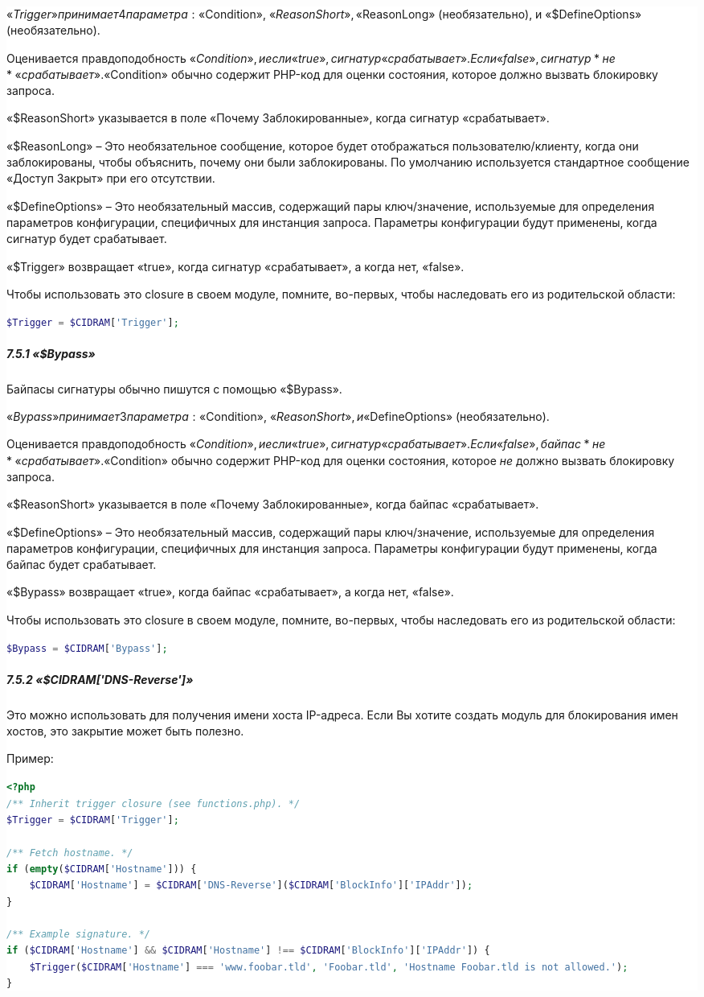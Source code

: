 «$Trigger» принимает 4 параметра: «$Condition», «$ReasonShort», «$ReasonLong» (необязательно), и «$DefineOptions» (необязательно).

Оценивается правдоподобность «$Condition», и если «true», сигнатур «срабатывает». Если «false», сигнатур *не* «срабатывает». «$Condition» обычно содержит PHP-код для оценки состояния, которое должно вызвать блокировку запроса.

«$ReasonShort» указывается в поле «Почему Заблокированные», когда сигнатур «срабатывает».

«$ReasonLong» – Это необязательное сообщение, которое будет отображаться пользователю/клиенту, когда они заблокированы, чтобы объяснить, почему они были заблокированы. По умолчанию используется стандартное сообщение «Доступ Закрыт» при его отсутствии.

«$DefineOptions» – Это необязательный массив, содержащий пары ключ/значение, используемые для определения параметров конфигурации, специфичных для инстанция запроса. Параметры конфигурации будут применены, когда сигнатур будет срабатывает.

«$Trigger» возвращает «true», когда сигнатур «срабатывает», а когда нет, «false».

Чтобы использовать это closure в своем модуле, помните, во-первых, чтобы наследовать его из родительской области:
```PHP
$Trigger = $CIDRAM['Trigger'];
```

##### 7.5.1 «$Bypass»

Байпасы сигнатуры обычно пишутся с помощью «$Bypass».

«$Bypass» принимает 3 параметра: «$Condition», «$ReasonShort», и «$DefineOptions» (необязательно).

Оценивается правдоподобность «$Condition», и если «true», сигнатур «срабатывает». Если «false», байпас *не* «срабатывает». «$Condition» обычно содержит PHP-код для оценки состояния, которое *не* должно вызвать блокировку запроса.

«$ReasonShort» указывается в поле «Почему Заблокированные», когда байпас «срабатывает».

«$DefineOptions» – Это необязательный массив, содержащий пары ключ/значение, используемые для определения параметров конфигурации, специфичных для инстанция запроса. Параметры конфигурации будут применены, когда байпас будет срабатывает.

«$Bypass» возвращает «true», когда байпас «срабатывает», а когда нет, «false».

Чтобы использовать это closure в своем модуле, помните, во-первых, чтобы наследовать его из родительской области:
```PHP
$Bypass = $CIDRAM['Bypass'];
```

##### 7.5.2 «$CIDRAM['DNS-Reverse']»

Это можно использовать для получения имени хоста IP-адреса. Если Вы хотите создать модуль для блокирования имен хостов, это закрытие может быть полезно.

Пример:
```PHP
<?php
/** Inherit trigger closure (see functions.php). */
$Trigger = $CIDRAM['Trigger'];

/** Fetch hostname. */
if (empty($CIDRAM['Hostname'])) {
    $CIDRAM['Hostname'] = $CIDRAM['DNS-Reverse']($CIDRAM['BlockInfo']['IPAddr']);
}

/** Example signature. */
if ($CIDRAM['Hostname'] && $CIDRAM['Hostname'] !== $CIDRAM['BlockInfo']['IPAddr']) {
    $Trigger($CIDRAM['Hostname'] === 'www.foobar.tld', 'Foobar.tld', 'Hostname Foobar.tld is not allowed.');
}
```
